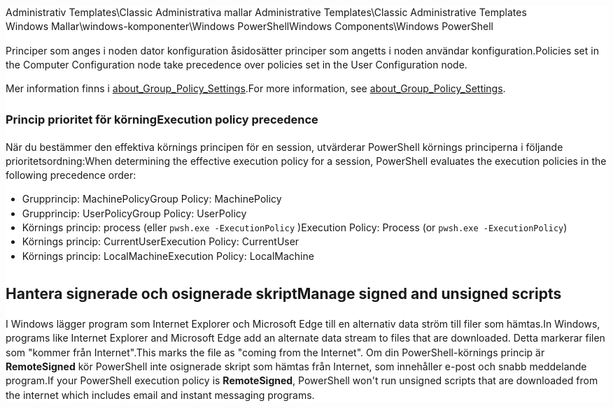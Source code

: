 <span data-ttu-id="0dc5e-236">Administrativ Templates\Classic Administrativa mallar </span><span class="sxs-lookup"><span data-stu-id="0dc5e-236">Administrative Templates\Classic Administrative Templates</span></span>\
<span data-ttu-id="0dc5e-237">Windows Mallar\windows-komponenter\Windows PowerShell</span><span class="sxs-lookup"><span data-stu-id="0dc5e-237">Windows Components\Windows PowerShell</span></span>

<span data-ttu-id="0dc5e-238">Principer som anges i noden dator konfiguration åsidosätter principer som angetts i noden användar konfiguration.</span><span class="sxs-lookup"><span data-stu-id="0dc5e-238">Policies set in the Computer Configuration node take precedence over policies set in the User Configuration node.</span></span>

<span data-ttu-id="0dc5e-239">Mer information finns i [about_Group_Policy_Settings](about_Group_Policy_Settings.md).</span><span class="sxs-lookup"><span data-stu-id="0dc5e-239">For more information, see [about_Group_Policy_Settings](about_Group_Policy_Settings.md).</span></span>

### <a name="execution-policy-precedence"></a><span data-ttu-id="0dc5e-240">Princip prioritet för körning</span><span class="sxs-lookup"><span data-stu-id="0dc5e-240">Execution policy precedence</span></span>

<span data-ttu-id="0dc5e-241">När du bestämmer den effektiva körnings principen för en session, utvärderar PowerShell körnings principerna i följande prioritetsordning:</span><span class="sxs-lookup"><span data-stu-id="0dc5e-241">When determining the effective execution policy for a session, PowerShell evaluates the execution policies in the following precedence order:</span></span>

- <span data-ttu-id="0dc5e-242">Grupprincip: MachinePolicy</span><span class="sxs-lookup"><span data-stu-id="0dc5e-242">Group Policy: MachinePolicy</span></span>
- <span data-ttu-id="0dc5e-243">Grupprincip: UserPolicy</span><span class="sxs-lookup"><span data-stu-id="0dc5e-243">Group Policy: UserPolicy</span></span>
- <span data-ttu-id="0dc5e-244">Körnings princip: process (eller `pwsh.exe -ExecutionPolicy` )</span><span class="sxs-lookup"><span data-stu-id="0dc5e-244">Execution Policy: Process (or `pwsh.exe -ExecutionPolicy`)</span></span>
- <span data-ttu-id="0dc5e-245">Körnings princip: CurrentUser</span><span class="sxs-lookup"><span data-stu-id="0dc5e-245">Execution Policy: CurrentUser</span></span>
- <span data-ttu-id="0dc5e-246">Körnings princip: LocalMachine</span><span class="sxs-lookup"><span data-stu-id="0dc5e-246">Execution Policy: LocalMachine</span></span>

## <a name="manage-signed-and-unsigned-scripts"></a><span data-ttu-id="0dc5e-247">Hantera signerade och osignerade skript</span><span class="sxs-lookup"><span data-stu-id="0dc5e-247">Manage signed and unsigned scripts</span></span>

<span data-ttu-id="0dc5e-248">I Windows lägger program som Internet Explorer och Microsoft Edge till en alternativ data ström till filer som hämtas.</span><span class="sxs-lookup"><span data-stu-id="0dc5e-248">In Windows, programs like Internet Explorer and Microsoft Edge add an alternate data stream to files that are downloaded.</span></span> <span data-ttu-id="0dc5e-249">Detta markerar filen som "kommer från Internet".</span><span class="sxs-lookup"><span data-stu-id="0dc5e-249">This marks the file as "coming from the Internet".</span></span> <span data-ttu-id="0dc5e-250">Om din PowerShell-körnings princip är **RemoteSigned** kör PowerShell inte osignerade skript som hämtas från Internet, som innehåller e-post och snabb meddelande program.</span><span class="sxs-lookup"><span data-stu-id="0dc5e-250">If your PowerShell execution policy is **RemoteSigned**, PowerShell won't run unsigned scripts that are downloaded from the internet which includes email and instant messaging programs.</span></span>
